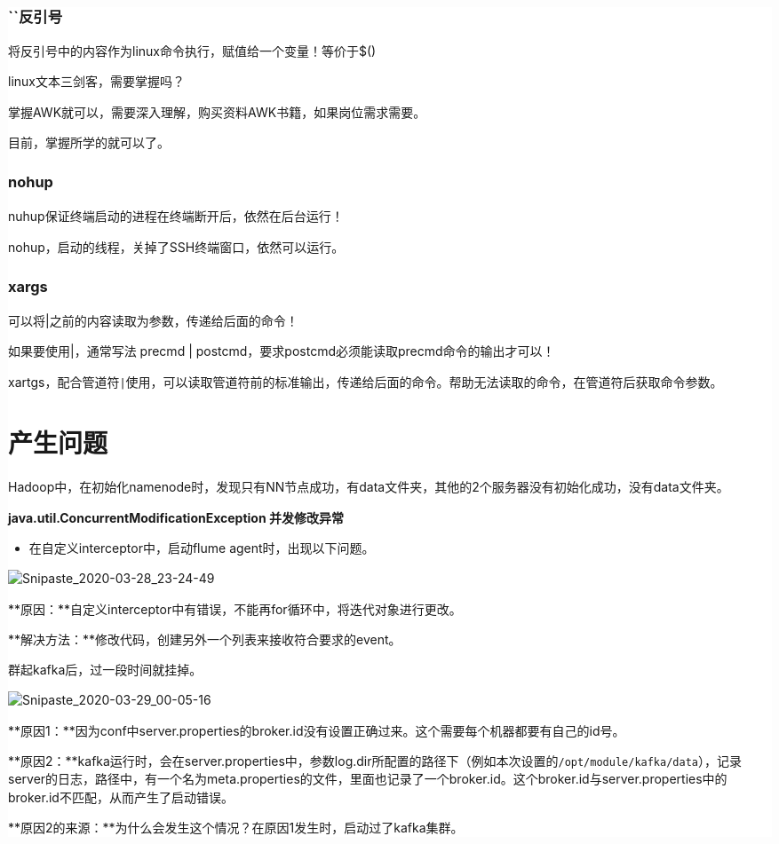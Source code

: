 

### ``反引号

将反引号中的内容作为linux命令执行，赋值给一个变量！等价于$()



linux文本三剑客，需要掌握吗？

掌握AWK就可以，需要深入理解，购买资料AWK书籍，如果岗位需求需要。

目前，掌握所学的就可以了。



### nohup

nuhup保证终端启动的进程在终端断开后，依然在后台运行！

nohup，启动的线程，关掉了SSH终端窗口，依然可以运行。



### xargs

可以将|之前的内容读取为参数，传递给后面的命令！

如果要使用|，通常写法  precmd | postcmd，要求postcmd必须能读取precmd命令的输出才可以！

xartgs，配合管道符`|`使用，可以读取管道符前的标准输出，传递给后面的命令。帮助无法读取的命令，在管道符后获取命令参数。



# 产生问题

<hadoop>Hadoop中，在初始化namenode时，发现只有NN节点成功，有data文件夹，其他的2个服务器没有初始化成功，没有data文件夹。



**java.util.ConcurrentModificationException 并发修改异常**

- <flume>在自定义interceptor中，启动flume agent时，出现以下问题。

![Snipaste_2020-03-28_23-24-49](E:\itHeiMa\资料\课程截图类\Snipaste_2020-03-28_23-24-49.png)

**原因：**自定义interceptor中有错误，不能再for循环中，将迭代对象进行更改。

**解决方法：**修改代码，创建另外一个列表来接收符合要求的event。



<kafka>群起kafka后，过一段时间就挂掉。

![Snipaste_2020-03-29_00-05-16](E:\itHeiMa\资料\课程截图类\Snipaste_2020-03-29_00-05-16.png)

**原因1：**因为conf中server.properties的broker.id没有设置正确过来。这个需要每个机器都要有自己的id号。

**原因2：**kafka运行时，会在server.properties中，参数log.dir所配置的路径下（例如本次设置的`/opt/module/kafka/data`），记录server的日志，路径中，有一个名为meta.properties的文件，里面也记录了一个broker.id。这个broker.id与server.properties中的broker.id不匹配，从而产生了启动错误。

**原因2的来源：**为什么会发生这个情况？在原因1发生时，启动过了kafka集群。
